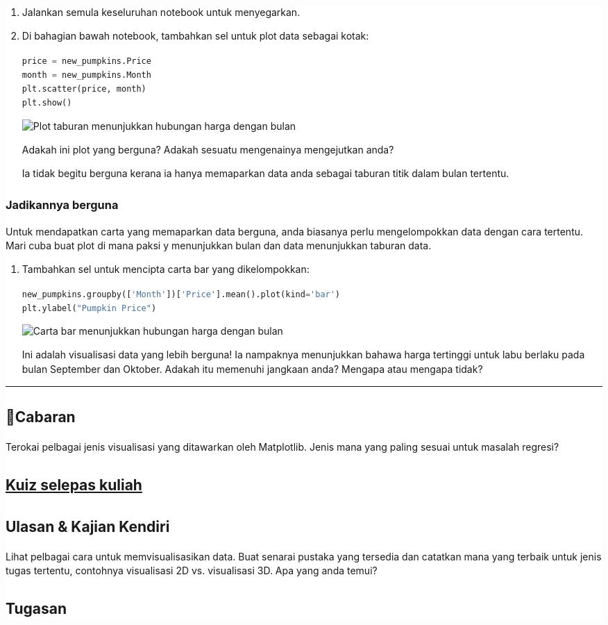 1. Jalankan semula keseluruhan notebook untuk menyegarkan.
1. Di bahagian bawah notebook, tambahkan sel untuk plot data sebagai kotak:

    ```python
    price = new_pumpkins.Price
    month = new_pumpkins.Month
    plt.scatter(price, month)
    plt.show()
    ```

    ![Plot taburan menunjukkan hubungan harga dengan bulan](../../../../2-Regression/2-Data/images/scatterplot.png)

    Adakah ini plot yang berguna? Adakah sesuatu mengenainya mengejutkan anda?

    Ia tidak begitu berguna kerana ia hanya memaparkan data anda sebagai taburan titik dalam bulan tertentu.

### Jadikannya berguna

Untuk mendapatkan carta yang memaparkan data berguna, anda biasanya perlu mengelompokkan data dengan cara tertentu. Mari cuba buat plot di mana paksi y menunjukkan bulan dan data menunjukkan taburan data.

1. Tambahkan sel untuk mencipta carta bar yang dikelompokkan:

    ```python
    new_pumpkins.groupby(['Month'])['Price'].mean().plot(kind='bar')
    plt.ylabel("Pumpkin Price")
    ```

    ![Carta bar menunjukkan hubungan harga dengan bulan](../../../../2-Regression/2-Data/images/barchart.png)

    Ini adalah visualisasi data yang lebih berguna! Ia nampaknya menunjukkan bahawa harga tertinggi untuk labu berlaku pada bulan September dan Oktober. Adakah itu memenuhi jangkaan anda? Mengapa atau mengapa tidak?

---

## 🚀Cabaran

Terokai pelbagai jenis visualisasi yang ditawarkan oleh Matplotlib. Jenis mana yang paling sesuai untuk masalah regresi?

## [Kuiz selepas kuliah](https://ff-quizzes.netlify.app/en/ml/)

## Ulasan & Kajian Kendiri

Lihat pelbagai cara untuk memvisualisasikan data. Buat senarai pustaka yang tersedia dan catatkan mana yang terbaik untuk jenis tugas tertentu, contohnya visualisasi 2D vs. visualisasi 3D. Apa yang anda temui?

## Tugasan
